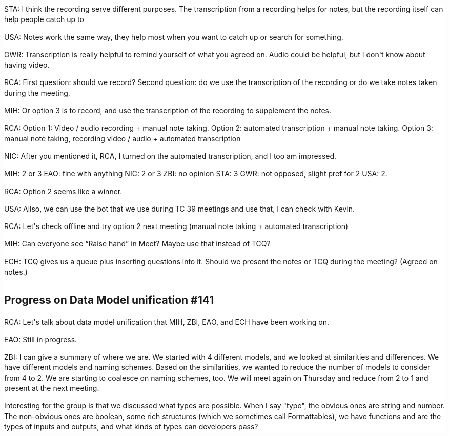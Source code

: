 STA: I think the recording serve different purposes. The transcription from a recording helps for notes, but the recording itself can help people catch up to 
 
USA: Notes work the same way, they help most when you want to catch up or search for something.
 
GWR: Transcription is really helpful to remind yourself of what you agreed on. Audio could be helpful, but I don't know about having video.
 
RCA: First question: should we record? Second question: do we use the transcription of the recording or do we take notes taken during the meeting.
 
MIH: Or option 3 is to record, and use the transcription of the recording to supplement the notes.
 
RCA: 
Option 1: Video / audio recording + manual note taking. 
Option 2: automated transcription + manual note taking. 
Option 3: manual note taking, recording video / audio + automated transcription
 
NIC: After you mentioned it, RCA, I turned on the automated transcription, and I too am impressed.
 
MIH: 2 or 3
EAO: fine with anything
NIC: 2 or 3
ZBI: no opinion
STA: 3
GWR: not opposed, slight pref for 2
USA: 2.
 
RCA: Option 2 seems like a winner.
 
USA: Allso, we can use the bot that we use during TC 39 meetings and use that, I can check with Kevin.
 
RCA: Let's check offline and try option 2 next meeting (manual note taking + automated transcription)
 
MIH: Can everyone see “Raise hand” in Meet? Maybe use that instead of TCQ?
 
ECH: TCQ gives us a queue plus inserting questions into it. Should we present the notes or TCQ during the meeting? (Agreed on notes.)
 
 
## Progress on Data Model unification #141
 
RCA: Let's talk about data model unification that MIH, ZBI, EAO, and ECH have been working on.
 
EAO: Still in progress.
 
ZBI: I can give a summary of where we are.  We started with 4 different models, and we looked at similarities and differences. We have different models and naming schemes. Based on the similarities, we wanted to reduce the number of models to consider from 4 to 2. We are starting to coalesce on naming schemes, too. We will meet again on Thursday and reduce from 2 to 1 and present at the next meeting.
 
Interesting for the group is that we discussed what types are possible. When I say "type", the obvious ones are string and number. The non-obvious ones are boolean, some rich structures (which we sometimes call Formattables), we have functions and are the types of inputs and outputs, and what kinds of types can developers pass?
 
